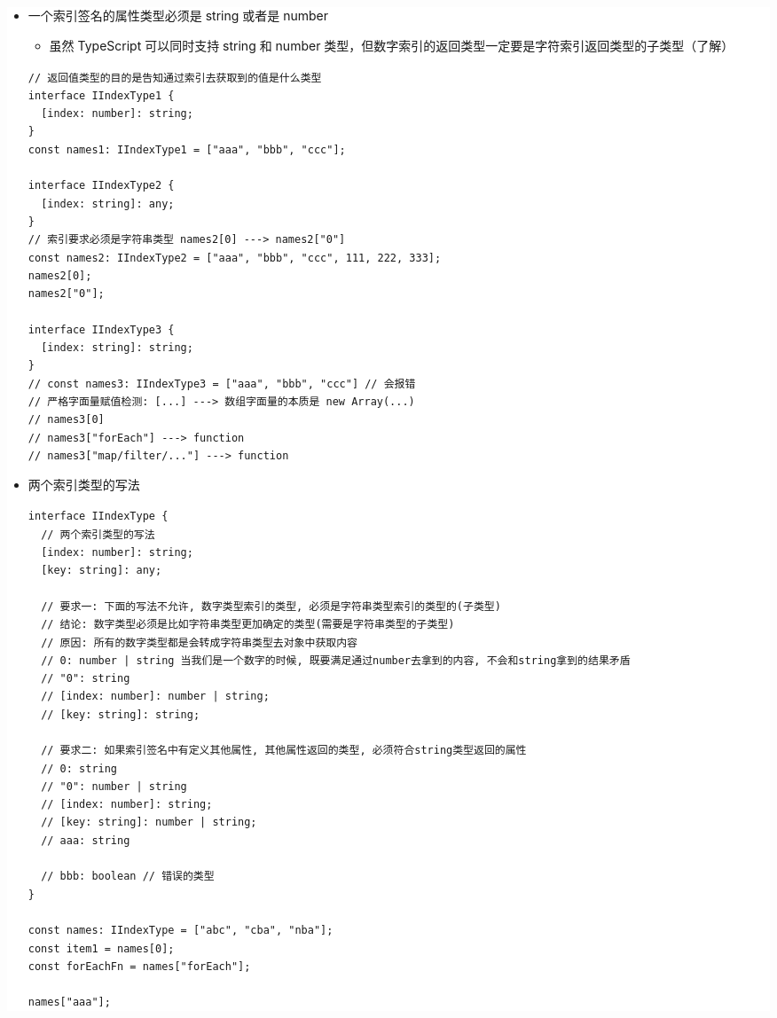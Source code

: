 - 一个索引签名的属性类型必须是 string 或者是 number

  - 虽然 TypeScript 可以同时支持 string 和 number 类型，但数字索引的返回类型一定要是字符索引返回类型的子类型（了解）

  ```tsx
  // 返回值类型的目的是告知通过索引去获取到的值是什么类型
  interface IIndexType1 {
    [index: number]: string;
  }
  const names1: IIndexType1 = ["aaa", "bbb", "ccc"];

  interface IIndexType2 {
    [index: string]: any;
  }
  // 索引要求必须是字符串类型 names2[0] ---> names2["0"]
  const names2: IIndexType2 = ["aaa", "bbb", "ccc", 111, 222, 333];
  names2[0];
  names2["0"];

  interface IIndexType3 {
    [index: string]: string;
  }
  // const names3: IIndexType3 = ["aaa", "bbb", "ccc"] // 会报错
  // 严格字面量赋值检测: [...] ---> 数组字面量的本质是 new Array(...)
  // names3[0]
  // names3["forEach"] ---> function
  // names3["map/filter/..."] ---> function
  ```

- 两个索引类型的写法

  ```tsx
  interface IIndexType {
    // 两个索引类型的写法
    [index: number]: string;
    [key: string]: any;

    // 要求一: 下面的写法不允许, 数字类型索引的类型, 必须是字符串类型索引的类型的(子类型)
    // 结论: 数字类型必须是比如字符串类型更加确定的类型(需要是字符串类型的子类型)
    // 原因: 所有的数字类型都是会转成字符串类型去对象中获取内容
    // 0: number | string 当我们是一个数字的时候, 既要满足通过number去拿到的内容, 不会和string拿到的结果矛盾
    // "0": string
    // [index: number]: number | string;
    // [key: string]: string;

    // 要求二: 如果索引签名中有定义其他属性, 其他属性返回的类型, 必须符合string类型返回的属性
    // 0: string
    // "0": number | string
    // [index: number]: string;
    // [key: string]: number | string;
    // aaa: string

    // bbb: boolean // 错误的类型
  }

  const names: IIndexType = ["abc", "cba", "nba"];
  const item1 = names[0];
  const forEachFn = names["forEach"];

  names["aaa"];
  ```


  [P in keyof T as P extends K ? never : P]: T[P];